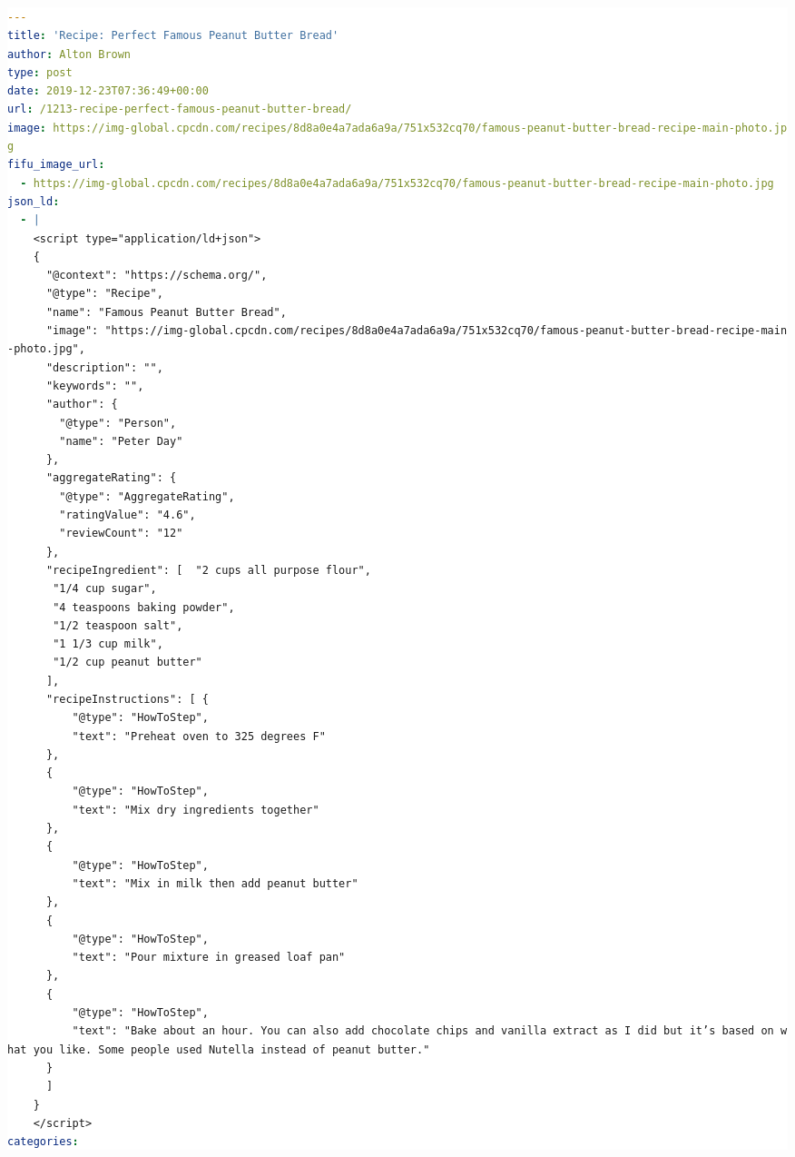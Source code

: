 ```yaml
---
title: 'Recipe: Perfect Famous Peanut Butter Bread'
author: Alton Brown
type: post
date: 2019-12-23T07:36:49+00:00
url: /1213-recipe-perfect-famous-peanut-butter-bread/
image: https://img-global.cpcdn.com/recipes/8d8a0e4a7ada6a9a/751x532cq70/famous-peanut-butter-bread-recipe-main-photo.jpg
fifu_image_url:
  - https://img-global.cpcdn.com/recipes/8d8a0e4a7ada6a9a/751x532cq70/famous-peanut-butter-bread-recipe-main-photo.jpg
json_ld:
  - |
    <script type="application/ld+json">
    {
      "@context": "https://schema.org/", 
      "@type": "Recipe", 
      "name": "Famous Peanut Butter Bread",
      "image": "https://img-global.cpcdn.com/recipes/8d8a0e4a7ada6a9a/751x532cq70/famous-peanut-butter-bread-recipe-main-photo.jpg",
      "description": "",
      "keywords": "",
      "author": {
        "@type": "Person",
        "name": "Peter Day"
      },
      "aggregateRating": {
        "@type": "AggregateRating",
        "ratingValue": "4.6",
        "reviewCount": "12"
      },
      "recipeIngredient": [  "2 cups all purpose flour", 
       "1/4 cup sugar", 
       "4 teaspoons baking powder", 
       "1/2 teaspoon salt", 
       "1 1/3 cup milk", 
       "1/2 cup peanut butter"
      ],
      "recipeInstructions": [ {
          "@type": "HowToStep",
          "text": "Preheat oven to 325 degrees F"
      }, 
      {
          "@type": "HowToStep",
          "text": "Mix dry ingredients together"
      }, 
      {
          "@type": "HowToStep",
          "text": "Mix in milk then add peanut butter"
      }, 
      {
          "@type": "HowToStep",
          "text": "Pour mixture in greased loaf pan"
      }, 
      {
          "@type": "HowToStep",
          "text": "Bake about an hour. You can also add chocolate chips and vanilla extract as I did but it’s based on what you like. Some people used Nutella instead of peanut butter."
      }
      ]
    }
    </script>
categories:
```